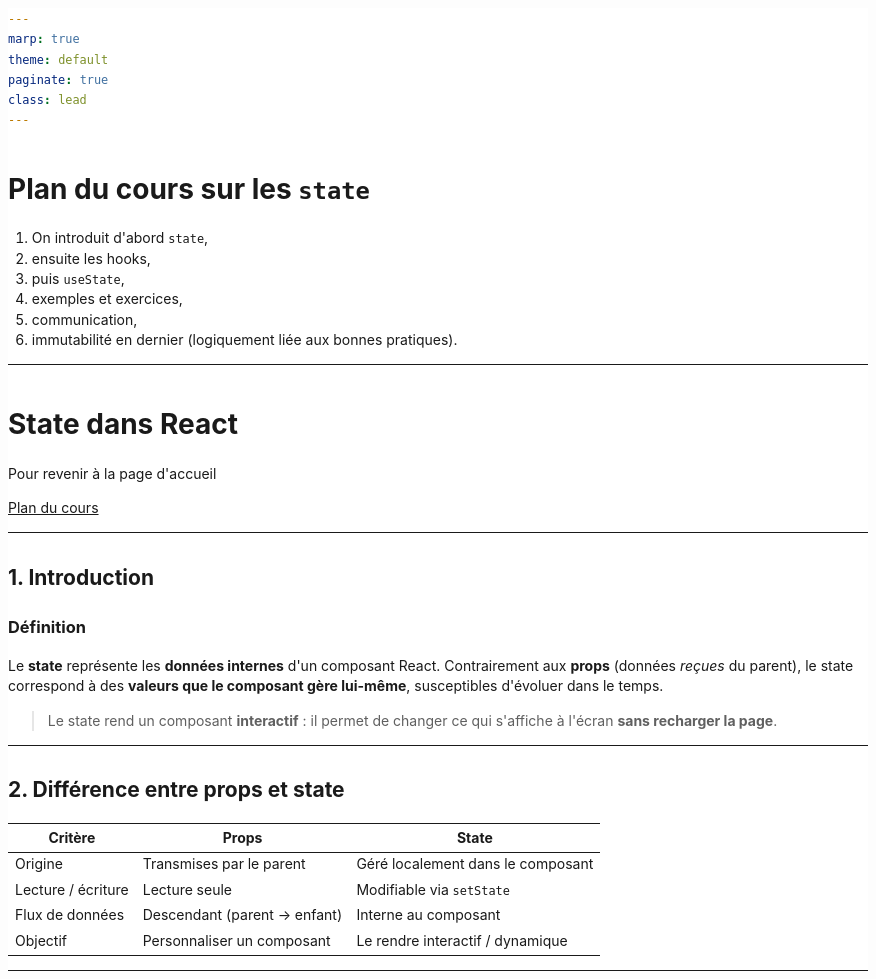 ```yaml
---
marp: true
theme: default
paginate: true
class: lead
---
```



# Plan du cours sur les `state`

1. On introduit d'abord `state`,
1. ensuite les hooks,
1. puis `useState`,
1. exemples et exercices,
1. communication,
1. immutabilité en dernier (logiquement liée aux bonnes pratiques).

---

# **State dans React**

Pour revenir à la page d'accueil

[Plan du cours](https://antoine07.github.io/react_web2/#2)

---

## 1. Introduction

### Définition

Le **state** représente les **données internes** d'un composant React.
Contrairement aux **props** (données *reçues* du parent), le state correspond à des **valeurs que le composant gère lui-même**, susceptibles d'évoluer dans le temps.

> Le state rend un composant **interactif** : il permet de changer ce qui s'affiche à l'écran **sans recharger la page**.

---

## 2. Différence entre props et state

| Critère            | Props                        | State                             |
| ------------------ | ---------------------------- | --------------------------------- |
| Origine            | Transmises par le parent     | Géré localement dans le composant |
| Lecture / écriture | Lecture seule                | Modifiable via `setState`         |
| Flux de données    | Descendant (parent → enfant) | Interne au composant              |
| Objectif           | Personnaliser un composant   | Le rendre interactif / dynamique  |

---